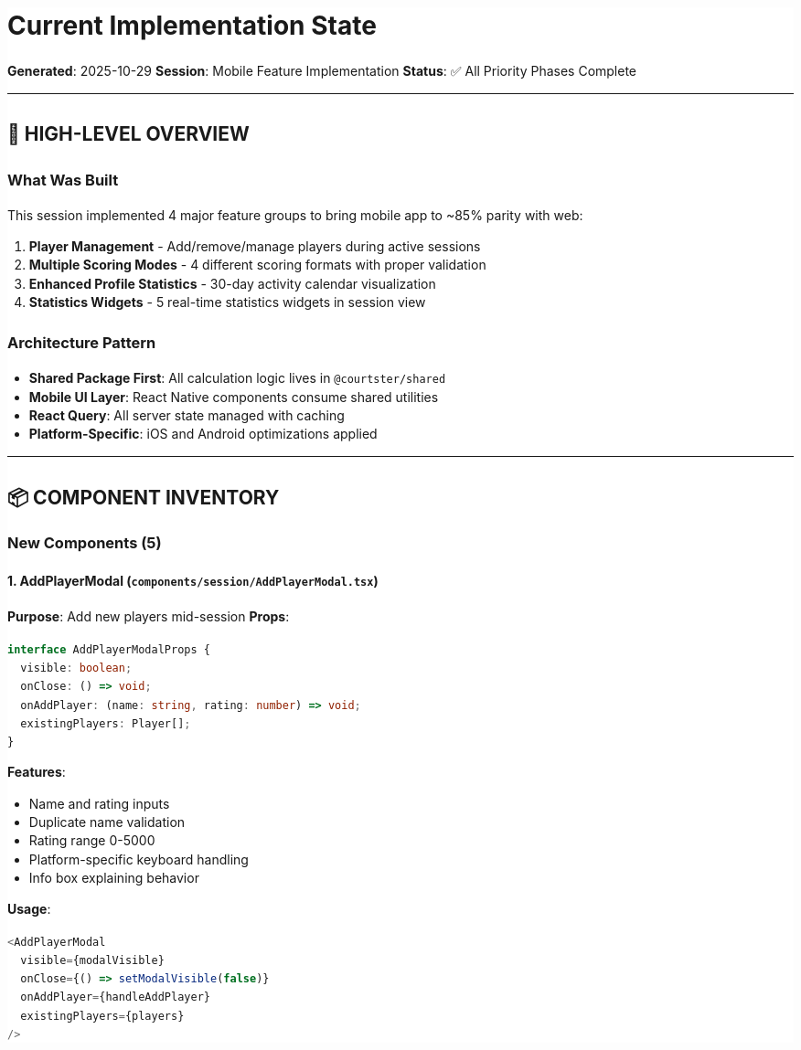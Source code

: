 # Current Implementation State

**Generated**: 2025-10-29
**Session**: Mobile Feature Implementation
**Status**: ✅ All Priority Phases Complete

---

## 🎯 **HIGH-LEVEL OVERVIEW**

### What Was Built
This session implemented 4 major feature groups to bring mobile app to ~85% parity with web:

1. **Player Management** - Add/remove/manage players during active sessions
2. **Multiple Scoring Modes** - 4 different scoring formats with proper validation
3. **Enhanced Profile Statistics** - 30-day activity calendar visualization
4. **Statistics Widgets** - 5 real-time statistics widgets in session view

### Architecture Pattern
- **Shared Package First**: All calculation logic lives in `@courtster/shared`
- **Mobile UI Layer**: React Native components consume shared utilities
- **React Query**: All server state managed with caching
- **Platform-Specific**: iOS and Android optimizations applied

---

## 📦 **COMPONENT INVENTORY**

### New Components (5)

#### 1. AddPlayerModal (`components/session/AddPlayerModal.tsx`)
**Purpose**: Add new players mid-session
**Props**:
```typescript
interface AddPlayerModalProps {
  visible: boolean;
  onClose: () => void;
  onAddPlayer: (name: string, rating: number) => void;
  existingPlayers: Player[];
}
```
**Features**:
- Name and rating inputs
- Duplicate name validation
- Rating range 0-5000
- Platform-specific keyboard handling
- Info box explaining behavior

**Usage**:
```typescript
<AddPlayerModal
  visible={modalVisible}
  onClose={() => setModalVisible(false)}
  onAddPlayer={handleAddPlayer}
  existingPlayers={players}
/>
```
